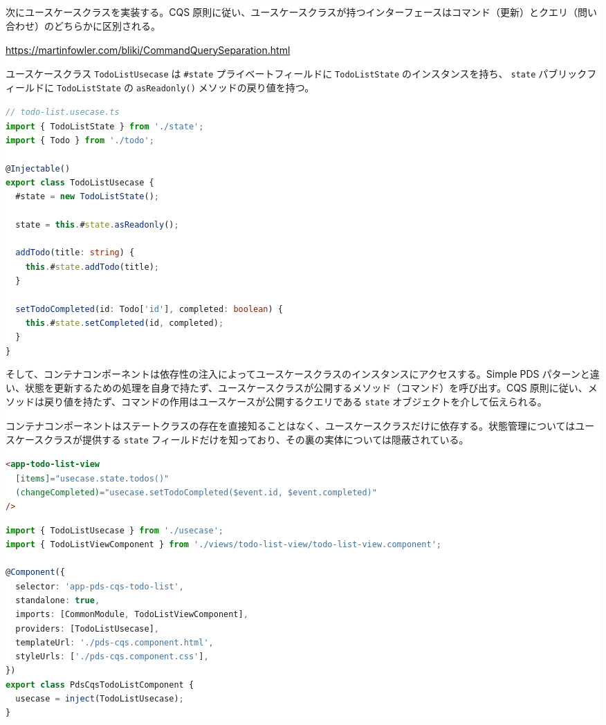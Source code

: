 次にユースケースクラスを実装する。CQS 原則に従い、ユースケースクラスが持つインターフェースはコマンド（更新）とクエリ（問い合わせ）のどちらかに区別される。

https://martinfowler.com/bliki/CommandQuerySeparation.html

ユースケースクラス `TodoListUsecase` は `#state` プライベートフィールドに `TodoListState` のインスタンスを持ち、 `state` パブリックフィールドに `TodoListState` の `asReadonly()` メソッドの戻り値を持つ。

```typescript
// todo-list.usecase.ts
import { TodoListState } from './state';
import { Todo } from './todo';

@Injectable()
export class TodoListUsecase {
  #state = new TodoListState();

  state = this.#state.asReadonly();

  addTodo(title: string) {
    this.#state.addTodo(title);
  }

  setTodoCompleted(id: Todo['id'], completed: boolean) {
    this.#state.setCompleted(id, completed);
  }
}
```

そして、コンテナコンポーネントは依存性の注入によってユースケースクラスのインスタンスにアクセスする。Simple PDS パターンと違い、状態を更新するための処理を自身で持たず、ユースケースクラスが公開するメソッド（コマンド）を呼び出す。CQS 原則に従い、メソッドは戻り値を持たず、コマンドの作用はユースケースが公開するクエリである `state` オブジェクトを介して伝えられる。

コンテナコンポーネントはステートクラスの存在を直接知ることはなく、ユースケースクラスだけに依存する。状態管理についてはユースケースクラスが提供する `state` フィールドだけを知っており、その裏の実体については隠蔽されている。

```html
<app-todo-list-view
  [items]="usecase.state.todos()"
  (changeCompleted)="usecase.setTodoCompleted($event.id, $event.completed)"
/>
```

```typescript
import { TodoListUsecase } from './usecase';
import { TodoListViewComponent } from './views/todo-list-view/todo-list-view.component';

@Component({
  selector: 'app-pds-cqs-todo-list',
  standalone: true,
  imports: [CommonModule, TodoListViewComponent],
  providers: [TodoListUsecase],
  templateUrl: './pds-cqs.component.html',
  styleUrls: ['./pds-cqs.component.css'],
})
export class PdsCqsTodoListComponent {
  usecase = inject(TodoListUsecase);
}
```
